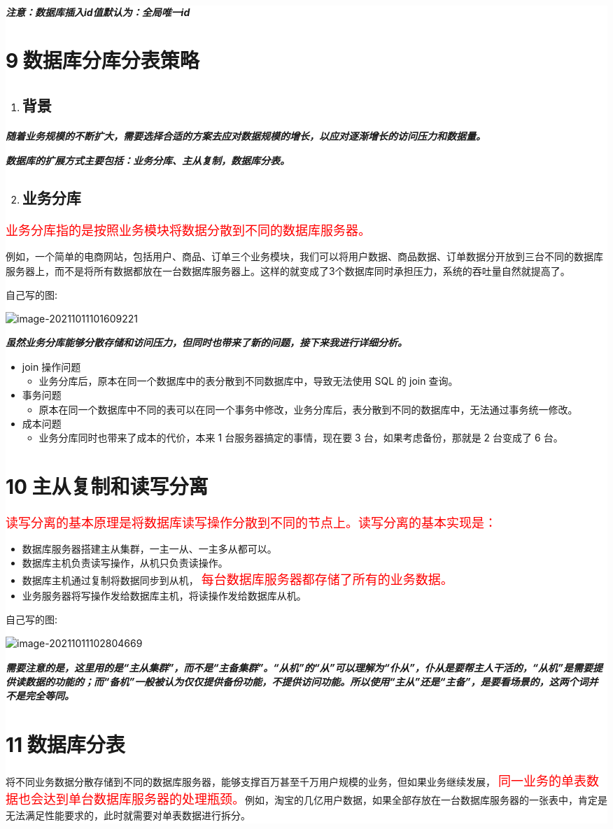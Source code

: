 ***注意：数据库插入id值默认为：全局唯一id***



# 9 数据库分库分表策略

1. ## **背景**

***随着业务规模的不断扩大，需要选择合适的方案去应对数据规模的增长，以应对逐渐增长的访问压力和数据量。***

***数据库的扩展方式主要包括：业务分库、主从复制，数据库分表。***

2. ## 业务分库

 <font size=4 color="red">业务分库指的是按照业务模块将数据分散到不同的数据库服务器。</font>

例如，一个简单的电商网站，包括用户、商品、订单三个业务模块，我们可以将用户数据、商品数据、订单数据分开放到三台不同的数据库服务器上，而不是将所有数据都放在一台数据库服务器上。这样的就变成了3个数据库同时承担压力，系统的吞吐量自然就提高了。

自己写的图:

![image-20211011101609221](https://gitee.com/toprhythm/imagebed/raw/master/picgoimagebebrepo/image-20211011101609221.png)

***虽然业务分库能够分散存储和访问压力，但同时也带来了新的问题，接下来我进行详细分析。***

- join 操作问题
  - 业务分库后，原本在同一个数据库中的表分散到不同数据库中，导致无法使用 SQL 的 join 查询。
- 事务问题
  - 原本在同一个数据库中不同的表可以在同一个事务中修改，业务分库后，表分散到不同的数据库中，无法通过事务统一修改。
- 成本问题
  - 业务分库同时也带来了成本的代价，本来 1 台服务器搞定的事情，现在要 3 台，如果考虑备份，那就是 2 台变成了 6 台。



# 10 主从复制和读写分离

 <font size=4 color="red">读写分离的基本原理是将数据库读写操作分散到不同的节点上。读写分离的基本实现是：</font>

- 数据库服务器搭建主从集群，一主一从、一主多从都可以。
- 数据库主机负责读写操作，从机只负责读操作。
- 数据库主机通过复制将数据同步到从机， <font size=4 color="red">每台数据库服务器都存储了所有的业务数据。</font>
- 业务服务器将写操作发给数据库主机，将读操作发给数据库从机。

自己写的图:

![image-20211011102804669](https://gitee.com/toprhythm/imagebed/raw/master/picgoimagebebrepo/image-20211011102804669.png)



***需要注意的是，这里用的是“主从集群”，而不是“主备集群”。“从机”的“从”可以理解为“仆从”，仆从是要帮主人干活的，“从机”是需要提供读数据的功能的；而“备机”一般被认为仅仅提供备份功能，不提供访问功能。所以使用“主从”还是“主备”，是要看场景的，这两个词并不是完全等同。***



# 11 数据库分表

将不同业务数据分散存储到不同的数据库服务器，能够支撑百万甚至千万用户规模的业务，但如果业务继续发展， <font size=4 color="red">同一业务的单表数据也会达到单台数据库服务器的处理瓶颈。</font>例如，淘宝的几亿用户数据，如果全部存放在一台数据库服务器的一张表中，肯定是无法满足性能要求的，此时就需要对单表数据进行拆分。
